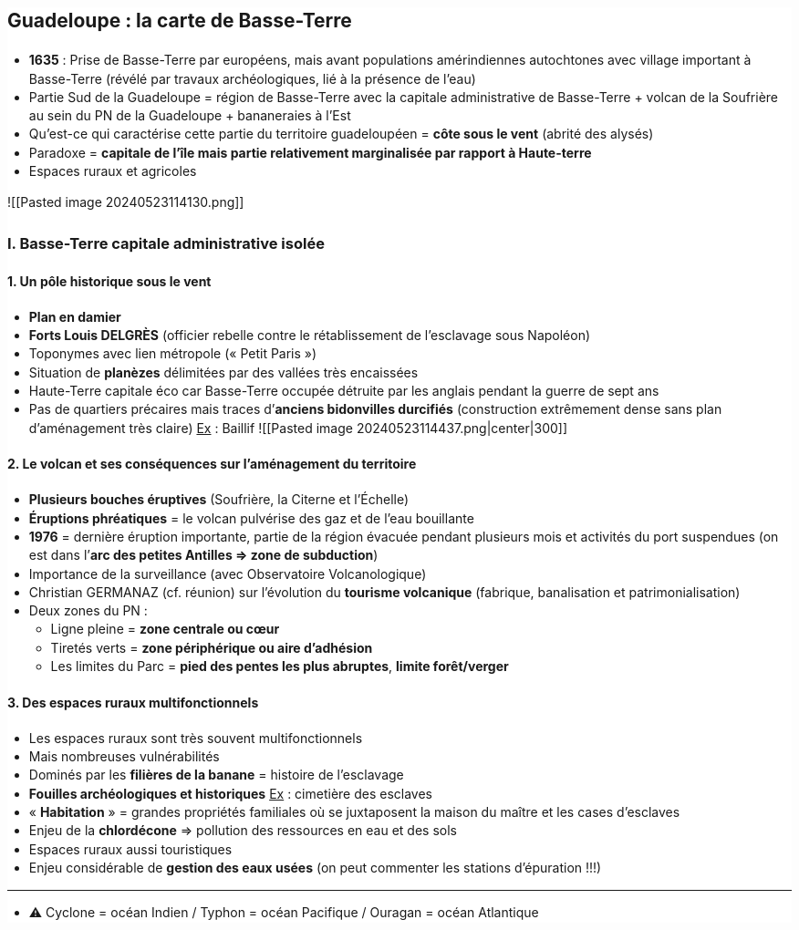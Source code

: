 ## Guadeloupe : la carte de Basse-Terre

- **1635** : Prise de Basse-Terre par européens, mais avant populations amérindiennes autochtones avec village important à Basse-Terre (révélé par travaux archéologiques, lié à la présence de l’eau)
- Partie Sud de la Guadeloupe = région de Basse-Terre avec la capitale administrative de Basse-Terre + volcan de la Soufrière au sein du PN de la Guadeloupe + bananeraies à l’Est 
- Qu’est-ce qui caractérise cette partie du territoire guadeloupéen = **côte sous le vent** (abrité des alysés)
- Paradoxe = **capitale de l’île mais partie relativement marginalisée par rapport à Haute-terre**
- Espaces ruraux et agricoles 

![[Pasted image 20240523114130.png]]

### I. Basse-Terre capitale administrative isolée 

#### 1. Un pôle historique sous le vent 

- **Plan en damier** 
- **Forts Louis DELGRÈS** (officier rebelle contre le rétablissement de l’esclavage sous Napoléon)
- Toponymes avec lien métropole (« Petit Paris »)
- Situation de **planèzes** délimitées par des vallées très encaissées 
- Haute-Terre capitale éco car Basse-Terre occupée détruite par les anglais pendant la guerre de sept ans
- Pas de quartiers précaires mais traces d’**anciens bidonvilles durcifiés** (construction extrêmement dense sans plan d’aménagement très claire) <u>Ex</u> : Baillif 
![[Pasted image 20240523114437.png|center|300]]
#### 2. Le volcan et ses conséquences sur l’aménagement du territoire 

- **Plusieurs bouches éruptives** (Soufrière, la Citerne et l’Échelle)
- **Éruptions phréatiques** = le volcan pulvérise des gaz et de l’eau bouillante 
- **1976** = dernière éruption importante, partie de la région évacuée pendant plusieurs mois et activités du port suspendues (on est dans l’**arc des petites Antilles ⇒ zone de subduction**)
- Importance de la surveillance (avec Observatoire Volcanologique)
- Christian GERMANAZ (cf. réunion) sur l’évolution du **tourisme volcanique** (fabrique, banalisation et patrimonialisation)
- Deux zones du PN : 
	- Ligne pleine = **zone centrale ou cœur**
	- Tiretés verts = **zone périphérique ou aire d’adhésion**  
	- Les limites du Parc = **pied des pentes les plus abruptes**, **limite forêt/verger** 

#### 3. Des espaces ruraux multifonctionnels 

- Les espaces ruraux sont très souvent multifonctionnels 
- Mais nombreuses vulnérabilités 
- Dominés par les **filières de la banane** = histoire de l’esclavage 
- **Fouilles archéologiques et historiques** <u>Ex</u> : cimetière des esclaves 
- « **Habitation** » = grandes propriétés familiales où se juxtaposent la maison du maître et les cases d’esclaves 
- Enjeu de la **chlordécone** ⇒ pollution des ressources en eau et des sols 
- Espaces ruraux aussi touristiques 
- Enjeu considérable de **gestion des eaux usées** (on peut commenter les stations d’épuration !!!) 
***
- ⚠ Cyclone = océan Indien / Typhon = océan Pacifique / Ouragan = océan Atlantique 





